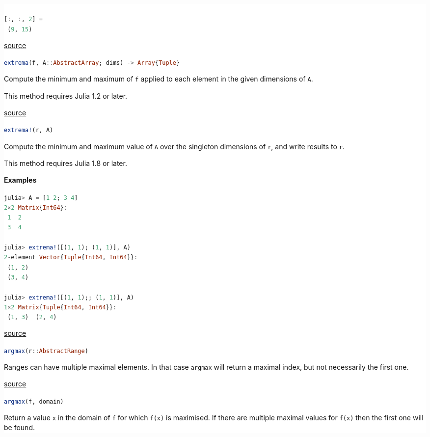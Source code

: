 ```julia

[:, :, 2] =
 (9, 15)
```
[source](https://github.com/JuliaLang/julia/blob/17cfb8e65ead377bf1b4598d8a9869144142c84e/base/reducedim.jl#L775-L802)
```julia
extrema(f, A::AbstractArray; dims) -> Array{Tuple}
```
Compute the minimum and maximum of `f` applied to each element in the given dimensions of `A`.

This method requires Julia 1.2 or later.

[source](https://github.com/JuliaLang/julia/blob/17cfb8e65ead377bf1b4598d8a9869144142c84e/base/reducedim.jl#L805-L813)
```julia
extrema!(r, A)
```
Compute the minimum and maximum value of `A` over the singleton dimensions of `r`, and write results to `r`.

This method requires Julia 1.8 or later.

**Examples**


```julia
julia> A = [1 2; 3 4]
2×2 Matrix{Int64}:
 1  2
 3  4

julia> extrema!([(1, 1); (1, 1)], A)
2-element Vector{Tuple{Int64, Int64}}:
 (1, 2)
 (3, 4)

julia> extrema!([(1, 1);; (1, 1)], A)
1×2 Matrix{Tuple{Int64, Int64}}:
 (1, 3)  (2, 4)
```
[source](https://github.com/JuliaLang/julia/blob/17cfb8e65ead377bf1b4598d8a9869144142c84e/base/reducedim.jl#L816-L840)
```julia
argmax(r::AbstractRange)
```
Ranges can have multiple maximal elements. In that case `argmax` will return a maximal index, but not necessarily the first one.

[source](https://github.com/JuliaLang/julia/blob/17cfb8e65ead377bf1b4598d8a9869144142c84e/base/range.jl#L847-L853)
```julia
argmax(f, domain)
```
Return a value `x` in the domain of `f` for which `f(x)` is maximised. If there are multiple maximal values for `f(x)` then the first one will be found.
